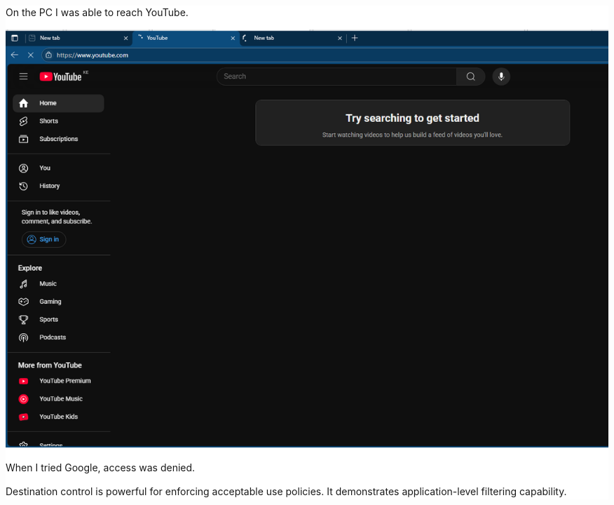 On the PC I was able to reach YouTube.  

![Youtube works](https://github.com/RouteSeeker/Sophos/blob/main/assets/screenshots/01.Rulesand%20Policies/23.only%20youtube%20works.png)

When I tried Google, access was denied.  

Destination control is powerful for enforcing acceptable use policies. It demonstrates application-level filtering capability.
